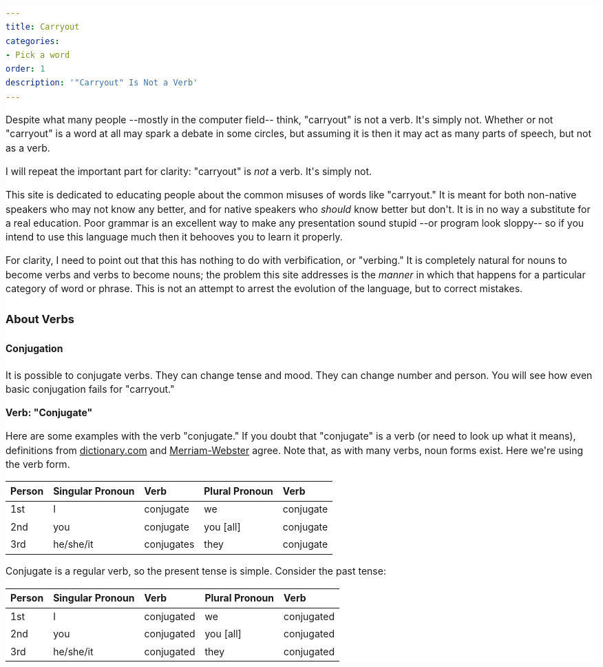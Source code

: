 ```yaml
---
title: Carryout
categories:
- Pick a word
order: 1
description: '"Carryout" Is Not a Verb'
---
```


Despite what many people --mostly in the computer field-- think, "carryout" is not a verb. It's simply not. Whether or not "carryout" is a word at all may spark a debate in some circles, but assuming it is then it may act as many parts of speech, but not as a verb.

I will repeat the important part for clarity: "carryout" is _not_ a verb. It's simply not.

This site is dedicated to educating people about the common misuses of words like "carryout." It is meant for both non-native speakers who may not know any better, and for native speakers who _should_ know better but don't. It is in no way a substitute for a real education. Poor grammar is an excellent way to make any presentation sound stupid --or program look sloppy-- so if you intend to use this language much then it behooves you to learn it properly.

For clarity, I need to point out that this has nothing to do with verbification, or "verbing." It is completely natural for nouns to become verbs and verbs to become nouns; the problem this site addresses is the _manner_ in which that happens for a particular category of word or phrase. This is not an attempt to arrest the evolution of the language, but to correct mistakes.

### About Verbs

#### Conjugation

It is possible to conjugate verbs. They can change tense and mood. They can change number and person. You will see how even basic conjugation fails for "carryout."

**Verb: "Conjugate"**

Here are some examples with the verb "conjugate." If you doubt that "conjugate" is a verb \(or need to look up what it means\), definitions from [dictionary.com](http://dictionary.reference.com/search?q=conjugate) and [Merriam-Webster](http://webster.com/dictionary/conjugate) agree. Note that, as with many verbs, noun forms exist. Here we're using the verb form.

| Person | Singular Pronoun | Verb | Plural Pronoun | Verb |
| :--- | :--- | :--- | :--- | :--- |
| 1st | I | conjugate | we | conjugate |
| 2nd | you | conjugate | you \[all\] | conjugate |
| 3rd | he/she/it | conjugates | they | conjugate |

Conjugate is a regular verb, so the present tense is simple. Consider the past tense:

| Person | Singular Pronoun | Verb | Plural Pronoun | Verb |
| :--- | :--- | :--- | :--- | :--- |
| 1st | I | conjugated | we | conjugated |
| 2nd | you | conjugated | you \[all\] | conjugated |
| 3rd | he/she/it | conjugated | they | conjugated |
